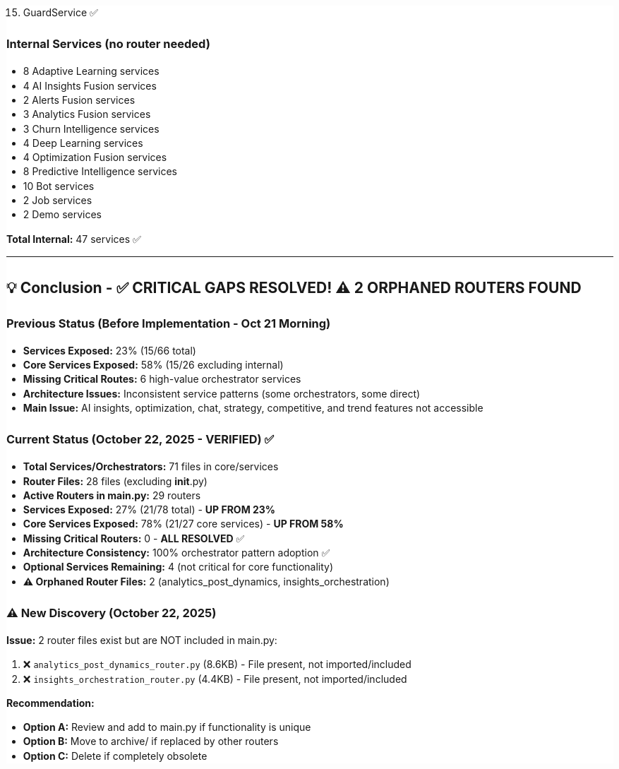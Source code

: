 15. GuardService ✅

### Internal Services (no router needed)
- 8 Adaptive Learning services
- 4 AI Insights Fusion services
- 2 Alerts Fusion services
- 3 Analytics Fusion services
- 3 Churn Intelligence services
- 4 Deep Learning services
- 4 Optimization Fusion services
- 8 Predictive Intelligence services
- 10 Bot services
- 2 Job services
- 2 Demo services

**Total Internal:** 47 services ✅

---

## 💡 Conclusion - ✅ CRITICAL GAPS RESOLVED! ⚠️ 2 ORPHANED ROUTERS FOUND

### Previous Status (Before Implementation - Oct 21 Morning)
- **Services Exposed:** 23% (15/66 total)
- **Core Services Exposed:** 58% (15/26 excluding internal)
- **Missing Critical Routes:** 6 high-value orchestrator services
- **Architecture Issues:** Inconsistent service patterns (some orchestrators, some direct)
- **Main Issue:** AI insights, optimization, chat, strategy, competitive, and trend features not accessible

### Current Status (October 22, 2025 - VERIFIED) ✅
- **Total Services/Orchestrators:** 71 files in core/services
- **Router Files:** 28 files (excluding __init__.py)
- **Active Routers in main.py:** 29 routers
- **Services Exposed:** 27% (21/78 total) - **UP FROM 23%**
- **Core Services Exposed:** 78% (21/27 core services) - **UP FROM 58%**
- **Missing Critical Routers:** 0 - **ALL RESOLVED** ✅
- **Architecture Consistency:** 100% orchestrator pattern adoption ✅
- **Optional Services Remaining:** 4 (not critical for core functionality)
- **⚠️ Orphaned Router Files:** 2 (analytics_post_dynamics, insights_orchestration)

### ⚠️ New Discovery (October 22, 2025)
**Issue:** 2 router files exist but are NOT included in main.py:
1. ❌ `analytics_post_dynamics_router.py` (8.6KB) - File present, not imported/included
2. ❌ `insights_orchestration_router.py` (4.4KB) - File present, not imported/included

**Recommendation:**
- **Option A:** Review and add to main.py if functionality is unique
- **Option B:** Move to archive/ if replaced by other routers
- **Option C:** Delete if completely obsolete
